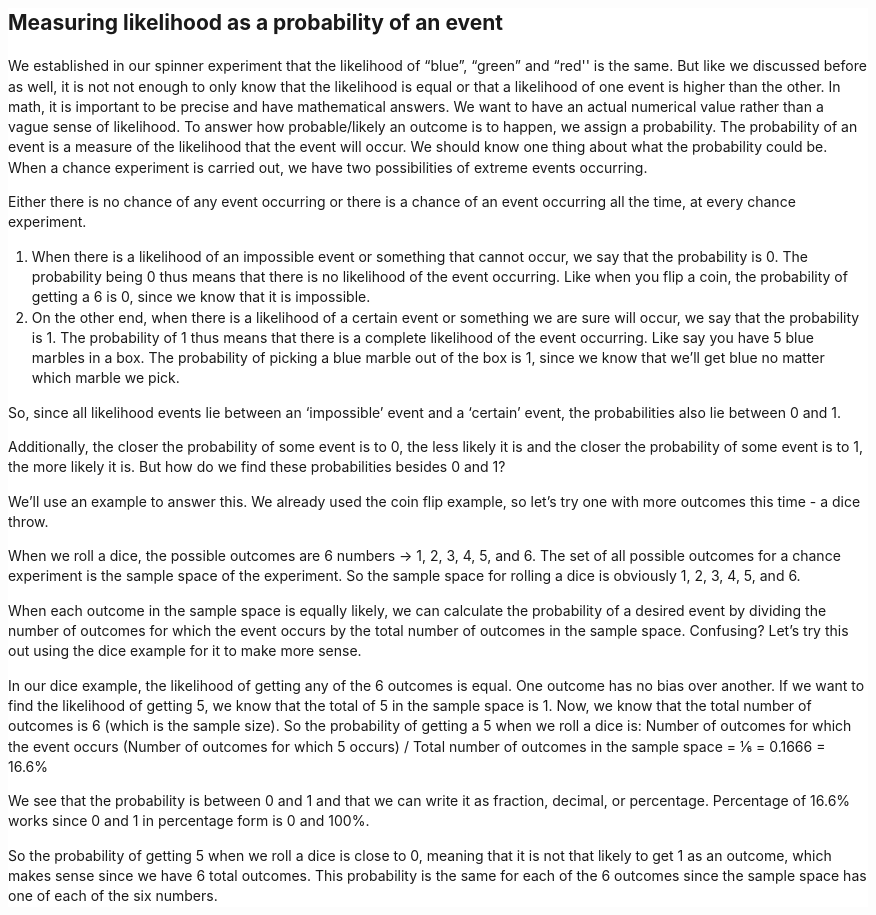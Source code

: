 ## Measuring likelihood as a probability of an event

We established in our spinner experiment that the likelihood of “blue”, “green” and “red'' is the same. But like we discussed before as well, it is not not enough to only know that the likelihood is equal or that a likelihood of one event is higher than the other. In math, it is important to be precise and have mathematical answers. We want to have an actual numerical value rather than a vague sense of likelihood. To answer how probable/likely an outcome is to happen, we assign a probability.
The probability of an event is a measure of the likelihood that the event will occur. We should know one thing about what the probability could be. When a chance experiment is carried out, we have two possibilities of extreme events occurring. 

Either there is no chance of any event occurring or there is a chance of an event occurring all the time, at every chance experiment.

1. When there is a likelihood of an impossible event or something that cannot occur, we say that the probability is 0. The probability being 0 thus means that there is no likelihood of the event occurring. Like when you flip a coin, the probability of getting a 6 is 0, since we know that it is impossible. 
2. On the other end, when there is a likelihood of a certain event or something we are sure will occur, we say that the probability is 1. The probability of 1 thus means that there is a complete likelihood of the event occurring. Like say you have 5 blue marbles in a box. The probability of picking a blue marble out of the box is 1, since we know that we’ll get blue no matter which marble we pick. 

So, since all likelihood events lie between an ‘impossible’ event and a ‘certain’ event, the probabilities also lie between 0 and 1. 

Additionally, the closer the probability of some event is to 0, the less likely it is and the closer the probability of some event is to 1, the more likely it is. But how do we find these probabilities besides 0 and 1?

We’ll use an example to answer this. We already used the coin flip example, so let’s try one with more outcomes this time - a dice throw.

When we roll a dice, the possible outcomes are 6 numbers -> 1, 2, 3, 4, 5, and 6. The set of all possible outcomes for a chance experiment is the sample space of the experiment. So the sample space for rolling a dice is obviously 1, 2, 3, 4, 5, and 6. 
 
When each outcome in the sample space is equally likely, we can calculate the probability of a desired event by dividing the number of outcomes for which the event occurs by the total number of outcomes in the sample space. Confusing? Let’s try this out using the dice example for it to make more sense. 

In our dice example, the likelihood of getting any of the 6 outcomes is equal. One outcome has no bias over another. If we want to find the likelihood of getting 5, we know that the total of 5 in the sample space is 1. Now, we know that the total number of outcomes is 6 (which is the sample size). So the probability of getting a 5 when we roll a dice is:
Number of outcomes for which the event occurs (Number of outcomes for which 5 occurs) / Total number of outcomes in the sample space 
= ⅙ = 0.1666 = 16.6%

We see that the probability is between 0 and 1 and that we can write it as fraction, decimal, or percentage. Percentage of 16.6% works since 0 and 1 in percentage form is 0 and 100%. 

So the probability of getting 5 when we roll a dice is close to 0, meaning that it is not that likely to get 1 as an outcome, which makes sense since we have 6 total outcomes. This probability is the same for each of the 6 outcomes since the sample space has one of each of the six numbers.  
